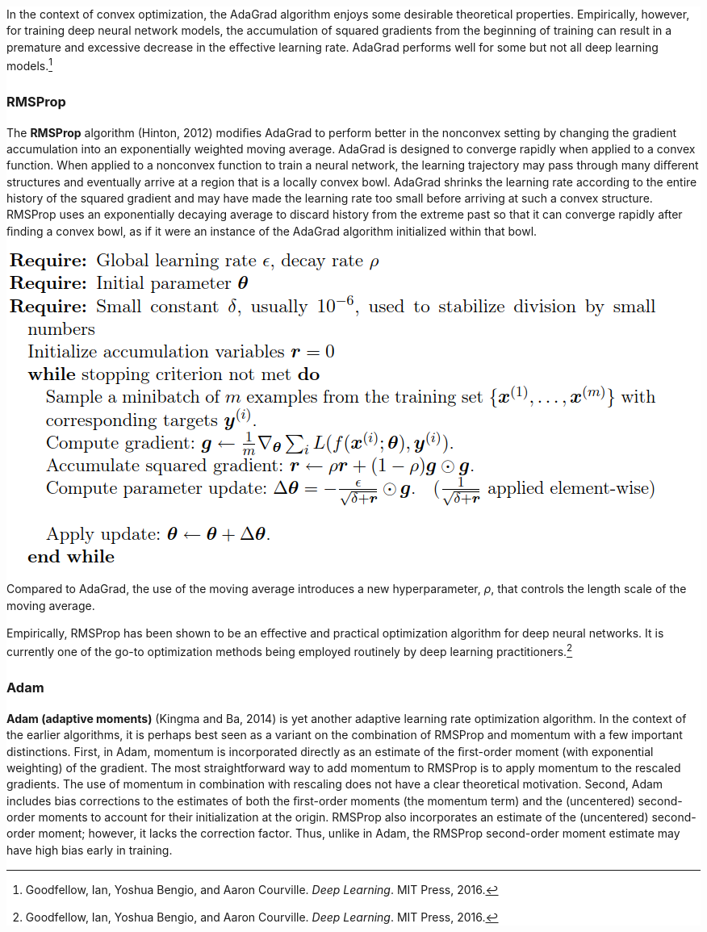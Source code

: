 In the context of convex optimization, the AdaGrad algorithm enjoys some desirable theoretical properties. Empirically, however, for training deep neural network models, the accumulation of squared gradients from the beginning of training can result in a premature and excessive decrease in the eﬀective learning rate. AdaGrad performs well for some but not all deep learning models.[^deeplearning]

### RMSProp
The **RMSProp** algorithm (Hinton, 2012) modiﬁes AdaGrad to perform better in the nonconvex setting by changing the gradient accumulation into an exponentially weighted moving average. AdaGrad is designed to converge rapidly when applied to a convex function. When applied to a nonconvex function to train a neural network, the learning trajectory may pass through many diﬀerent structures and eventually arrive at a region that is a locally convex bowl. AdaGrad shrinks the learning rate according to the entire history of the squared gradient and may have made the learning rate too small before arriving at such a convex structure. RMSProp uses an exponentially decaying average to discard history from the extreme past so that it can converge rapidly after ﬁnding a convex bowl, as if it were an instance of the AdaGrad algorithm initialized within that bowl.

![](images/RMSProp.png)

Compared to AdaGrad, the use of the moving average introduces a new hyperparameter, $\rho$, that controls the length scale of the moving average.

Empirically, RMSProp has been shown to be an eﬀective and practical optimization algorithm for deep neural networks. It is currently one of the go-to optimization methods being employed routinely by deep learning practitioners.[^deeplearning]

### Adam
**Adam (adaptive moments)** (Kingma and Ba, 2014) is yet another adaptive learning rate optimization algorithm. In the context of the earlier algorithms, it is perhaps best seen as a variant on the combination of RMSProp and momentum with a few important distinctions. First, in Adam, momentum is incorporated directly as an estimate of the ﬁrst-order moment (with exponential weighting) of the gradient. The most straightforward way to add momentum to RMSProp is to apply momentum to the rescaled gradients. The use of momentum in combination with rescaling does not have a clear theoretical motivation. Second, Adam includes bias corrections to the estimates of both the ﬁrst-order moments (the momentum term) and the (uncentered) second-order moments to account for their initialization at the origin. RMSProp also incorporates an estimate of the (uncentered) second-order moment; however, it lacks the correction factor. Thus, unlike in Adam, the RMSProp second-order moment estimate may have high bias early in training.


[^deeplearning]: Goodfellow, Ian, Yoshua Bengio, and Aaron Courville. _Deep Learning_. MIT Press, 2016.